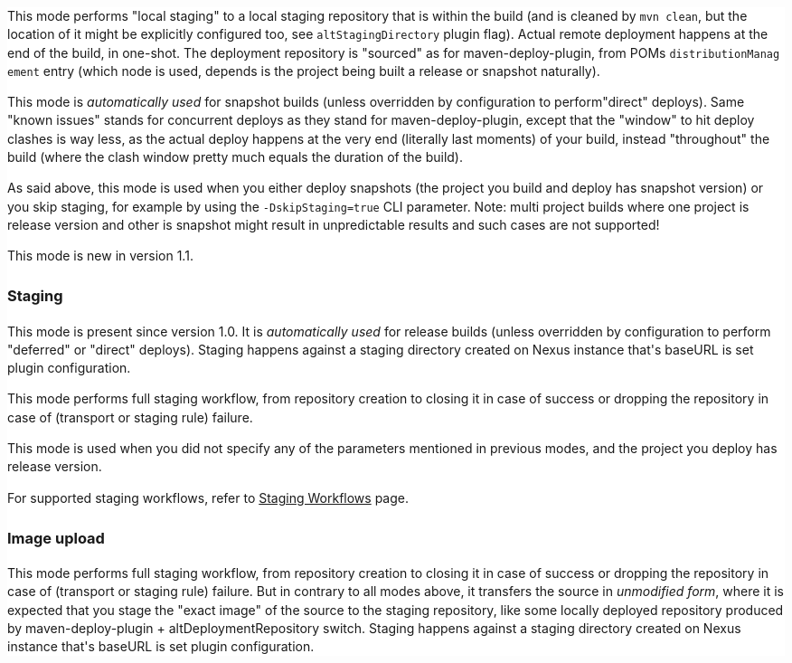 This mode performs "local staging" to a local staging repository that is within the build (and is cleaned by `mvn clean`, but
the location of it might be explicitly configured too, see `altStagingDirectory` plugin flag). Actual remote deployment 
happens at the end of the build, in one-shot. The deployment repository is "sourced" as for maven-deploy-plugin, 
from POMs `distributionManagement` entry (which node is used, depends is the project being built a release or snapshot naturally).

This mode is _automatically used_ for snapshot builds (unless overridden by configuration 
to perform"direct" deploys). Same "known issues" stands for concurrent deploys as they stand for
maven-deploy-plugin, except that the "window" to hit deploy clashes is way less, as the actual deploy happens at the very
end (literally last moments) of your build, instead "throughout" the build (where the clash window pretty much equals
the duration of the build).

As said above, this mode is used when you either deploy snapshots (the project you build and deploy has snapshot version)
or you skip staging, for example by using the `-DskipStaging=true` CLI parameter. Note: multi project builds where one
project is release version and other is snapshot might result in unpredictable results and such cases are not supported!

This mode is new in version 1.1.

### Staging

This mode is present since version 1.0. It is _automatically used_ for release builds (unless overridden by configuration 
to perform "deferred" or "direct" deploys). Staging happens against a staging directory created on Nexus instance
that's baseURL is set plugin configuration.

This mode performs full staging workflow, from repository creation to closing it in case of success or dropping the repository
in case of (transport or staging rule) failure.

This mode is used when you did not specify any of the parameters mentioned in previous modes, and the project you deploy
has release version.

For supported staging workflows, refer to [Staging Workflows](WORKFLOWS.md) page.

### Image upload

This mode performs full staging workflow, from repository creation to closing it in case of success or dropping the repository
in case of (transport or staging rule) failure. But in contrary to all modes above, it transfers the source in _unmodified form_,
where it is expected that you stage the "exact image" of the source to the staging repository, like some locally deployed
repository produced by maven-deploy-plugin + altDeploymentRepository switch. Staging happens against a staging directory created 
on Nexus instance that's baseURL is set plugin configuration.
